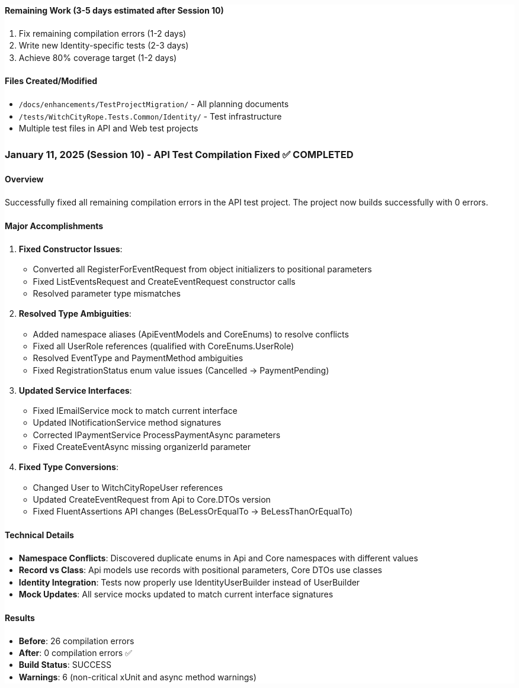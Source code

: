 #### Remaining Work (3-5 days estimated after Session 10)

1. Fix remaining compilation errors (1-2 days)
2. Write new Identity-specific tests (2-3 days)
3. Achieve 80% coverage target (1-2 days)

#### Files Created/Modified
- `/docs/enhancements/TestProjectMigration/` - All planning documents
- `/tests/WitchCityRope.Tests.Common/Identity/` - Test infrastructure
- Multiple test files in API and Web test projects

### January 11, 2025 (Session 10) - API Test Compilation Fixed ✅ COMPLETED

#### Overview
Successfully fixed all remaining compilation errors in the API test project. The project now builds successfully with 0 errors.

#### Major Accomplishments

1. **Fixed Constructor Issues**:
   - Converted all RegisterForEventRequest from object initializers to positional parameters
   - Fixed ListEventsRequest and CreateEventRequest constructor calls
   - Resolved parameter type mismatches

2. **Resolved Type Ambiguities**:
   - Added namespace aliases (ApiEventModels and CoreEnums) to resolve conflicts
   - Fixed all UserRole references (qualified with CoreEnums.UserRole)
   - Resolved EventType and PaymentMethod ambiguities
   - Fixed RegistrationStatus enum value issues (Cancelled → PaymentPending)

3. **Updated Service Interfaces**:
   - Fixed IEmailService mock to match current interface
   - Updated INotificationService method signatures
   - Corrected IPaymentService ProcessPaymentAsync parameters
   - Fixed CreateEventAsync missing organizerId parameter

4. **Fixed Type Conversions**:
   - Changed User to WitchCityRopeUser references
   - Updated CreateEventRequest from Api to Core.DTOs version
   - Fixed FluentAssertions API changes (BeLessOrEqualTo → BeLessThanOrEqualTo)

#### Technical Details

- **Namespace Conflicts**: Discovered duplicate enums in Api and Core namespaces with different values
- **Record vs Class**: Api models use records with positional parameters, Core DTOs use classes
- **Identity Integration**: Tests now properly use IdentityUserBuilder instead of UserBuilder
- **Mock Updates**: All service mocks updated to match current interface signatures

#### Results

- **Before**: 26 compilation errors
- **After**: 0 compilation errors ✅
- **Build Status**: SUCCESS
- **Warnings**: 6 (non-critical xUnit and async method warnings)
